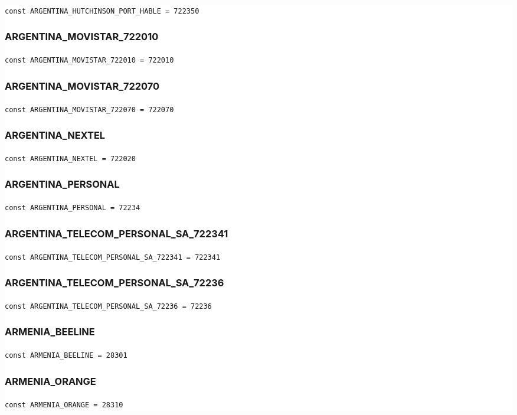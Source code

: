     const ARGENTINA_HUTCHINSON_PORT_HABLE = 722350





### ARGENTINA_MOVISTAR_722010

    const ARGENTINA_MOVISTAR_722010 = 722010





### ARGENTINA_MOVISTAR_722070

    const ARGENTINA_MOVISTAR_722070 = 722070





### ARGENTINA_NEXTEL

    const ARGENTINA_NEXTEL = 722020





### ARGENTINA_PERSONAL

    const ARGENTINA_PERSONAL = 72234





### ARGENTINA_TELECOM_PERSONAL_SA_722341

    const ARGENTINA_TELECOM_PERSONAL_SA_722341 = 722341





### ARGENTINA_TELECOM_PERSONAL_SA_72236

    const ARGENTINA_TELECOM_PERSONAL_SA_72236 = 72236





### ARMENIA_BEELINE

    const ARMENIA_BEELINE = 28301





### ARMENIA_ORANGE

    const ARMENIA_ORANGE = 28310


